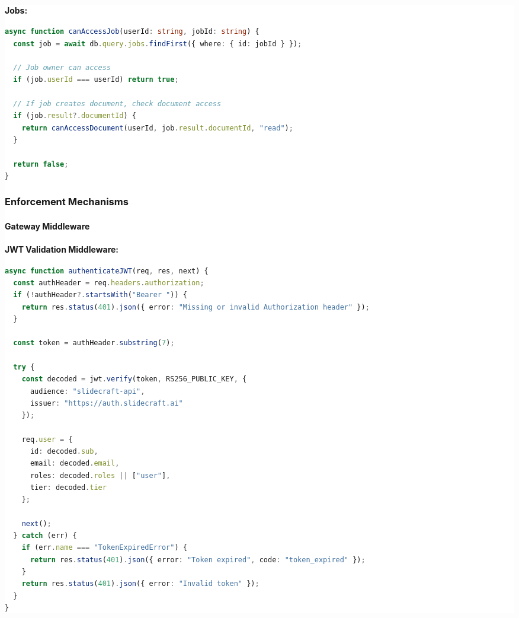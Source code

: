 **Jobs:**
```typescript
async function canAccessJob(userId: string, jobId: string) {
  const job = await db.query.jobs.findFirst({ where: { id: jobId } });
  
  // Job owner can access
  if (job.userId === userId) return true;
  
  // If job creates document, check document access
  if (job.result?.documentId) {
    return canAccessDocument(userId, job.result.documentId, "read");
  }
  
  return false;
}
```

### Enforcement Mechanisms

#### Gateway Middleware

**JWT Validation Middleware:**
```typescript
async function authenticateJWT(req, res, next) {
  const authHeader = req.headers.authorization;
  if (!authHeader?.startsWith("Bearer ")) {
    return res.status(401).json({ error: "Missing or invalid Authorization header" });
  }
  
  const token = authHeader.substring(7);
  
  try {
    const decoded = jwt.verify(token, RS256_PUBLIC_KEY, {
      audience: "slidecraft-api",
      issuer: "https://auth.slidecraft.ai"
    });
    
    req.user = {
      id: decoded.sub,
      email: decoded.email,
      roles: decoded.roles || ["user"],
      tier: decoded.tier
    };
    
    next();
  } catch (err) {
    if (err.name === "TokenExpiredError") {
      return res.status(401).json({ error: "Token expired", code: "token_expired" });
    }
    return res.status(401).json({ error: "Invalid token" });
  }
}
```
